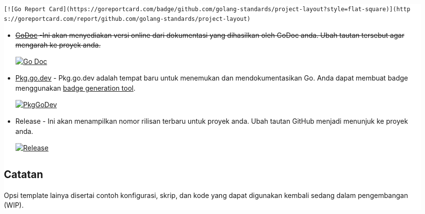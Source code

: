     [![Go Report Card](https://goreportcard.com/badge/github.com/golang-standards/project-layout?style=flat-square)](https://goreportcard.com/report/github.com/golang-standards/project-layout)

* ~~[GoDoc](http://godoc.org) -Ini akan menyediakan versi online dari dokumentasi yang dihasilkan oleh GoDoc anda. Ubah tautan tersebut agar mengarah ke proyek anda.~~

    [![Go Doc](https://img.shields.io/badge/godoc-reference-blue.svg?style=flat-square)](http://godoc.org/github.com/golang-standards/project-layout)

* [Pkg.go.dev](https://pkg.go.dev) - Pkg.go.dev adalah tempat baru untuk menemukan dan mendokumentasikan Go. Anda dapat membuat badge menggunakan [badge generation tool](https://pkg.go.dev/badge).

    [![PkgGoDev](https://pkg.go.dev/badge/github.com/golang-standards/project-layout)](https://pkg.go.dev/github.com/golang-standards/project-layout)

* Release - Ini akan menampilkan nomor rilisan terbaru untuk proyek anda. Ubah tautan GitHub menjadi menunjuk ke proyek anda.

    [![Release](https://img.shields.io/github/release/golang-standards/project-layout.svg?style=flat-square)](https://github.com/golang-standards/project-layout/releases/latest)

## Catatan

Opsi template lainya disertai contoh konfigurasi, skrip, dan kode yang dapat digunakan kembali sedang dalam pengembangan (WIP).
